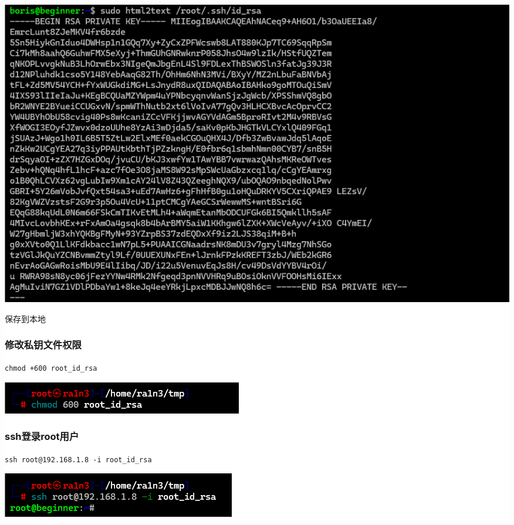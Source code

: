 ![image-20250324174858980](assets/image-20250324174858980.png)

保存到本地



### 修改私钥文件权限

```
chmod +600 root_id_rsa
```

![image-20250324174939999](assets/image-20250324174939999.png)



### ssh登录root用户

```
ssh root@192.168.1.8 -i root_id_rsa
```

![image-20250324174949940](assets/image-20250324174949940.png)
